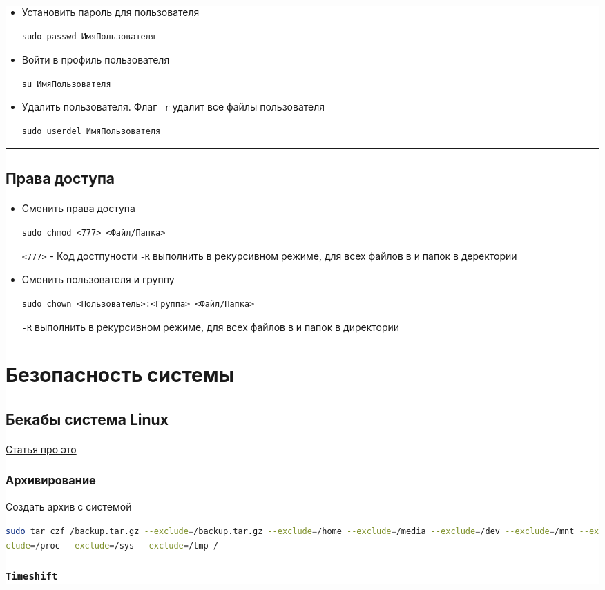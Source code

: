 - Установить пароль для пользователя

    ```bush
    sudo passwd ИмяПользователя
    ```

- Войти в профиль пользователя

    ```bush
    su ИмяПользователя
    ```

- Удалить пользователя. Флаг `-r` удалит все файлы пользователя

    ```bush
    sudo userdel ИмяПользователя
    ```

---

## Права доступа

- Сменить права доступа

    ```bush
    sudo chmod <777> <Файл/Папка>
    ```

    `<777>` - Код достпуности
    `-R` выполнить в рекурсивном режиме, для всех файлов в и папок в деректории

- Сменить пользователя и группу

    ```bush
    sudo chown <Пользователь>:<Группа> <Файл/Папка>
    ```

    `-R` выполнить в рекурсивном режиме, для всех файлов в и папок в директории

# Безопасность системы

## Бекабы система Linux

[Статья про это](https://losst.ru/rezervnoe-kopirovanie-ubuntu)

### Архивирование

Создать архив с системой

```bash
sudo tar czf /backup.tar.gz --exclude=/backup.tar.gz --exclude=/home --exclude=/media --exclude=/dev --exclude=/mnt --exclude=/proc --exclude=/sys --exclude=/tmp /
```

### `Timeshift`
